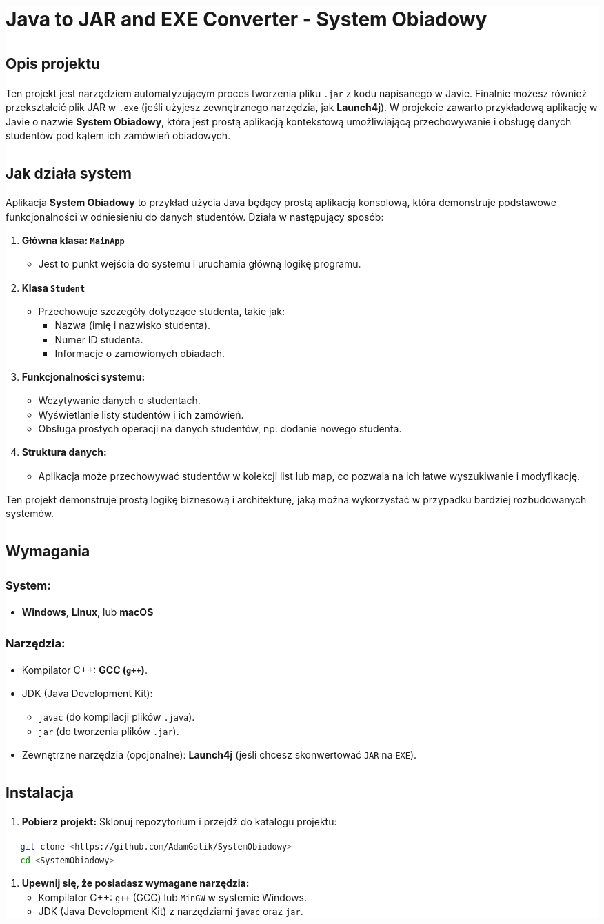 # Java to JAR and EXE Converter - System Obiadowy
## Opis projektu
Ten projekt jest narzędziem automatyzującym proces tworzenia pliku `.jar` z kodu napisanego w Javie. Finalnie możesz również przekształcić plik JAR w `.exe` (jeśli użyjesz zewnętrznego narzędzia, jak **Launch4j**). W projekcie zawarto przykładową aplikację w Javie o nazwie **System Obiadowy**, która jest prostą aplikacją kontekstową umożliwiającą przechowywanie i obsługę danych studentów pod kątem ich zamówień obiadowych.
## Jak działa system
Aplikacja **System Obiadowy** to przykład użycia Java będący prostą aplikacją konsolową, która demonstruje podstawowe funkcjonalności w odniesieniu do danych studentów. Działa w następujący sposób:
1. **Główna klasa: `MainApp`**
    - Jest to punkt wejścia do systemu i uruchamia główną logikę programu.

2. **Klasa `Student`**
    - Przechowuje szczegóły dotyczące studenta, takie jak:
        - Nazwa (imię i nazwisko studenta).
        - Numer ID studenta.
        - Informacje o zamówionych obiadach.

3. **Funkcjonalności systemu:**
    - Wczytywanie danych o studentach.
    - Wyświetlanie listy studentów i ich zamówień.
    - Obsługa prostych operacji na danych studentów, np. dodanie nowego studenta.

4. **Struktura danych:**
    - Aplikacja może przechowywać studentów w kolekcji list lub map, co pozwala na ich łatwe wyszukiwanie i modyfikację.

Ten projekt demonstruje prostą logikę biznesową i architekturę, jaką można wykorzystać w przypadku bardziej rozbudowanych systemów.
## Wymagania
### System:
- **Windows**, **Linux**, lub **macOS**

### Narzędzia:
- Kompilator C++: **GCC (`g++`)**.
- JDK (Java Development Kit):
    - `javac` (do kompilacji plików `.java`).
    - `jar` (do tworzenia plików `.jar`).

- Zewnętrzne narzędzia (opcjonalne): **Launch4j** (jeśli chcesz skonwertować `JAR` na `EXE`).

## Instalacja
1. **Pobierz projekt:** Sklonuj repozytorium i przejdź do katalogu projektu:
``` bash
   git clone <https://github.com/AdamGolik/SystemObiadowy>
   cd <SystemObiadowy>
```
1. **Upewnij się, że posiadasz wymagane narzędzia:**
    - Kompilator C++: `g++` (GCC) lub `MinGW` w systemie Windows.
    - JDK (Java Development Kit) z narzędziami `javac` oraz `jar`.
